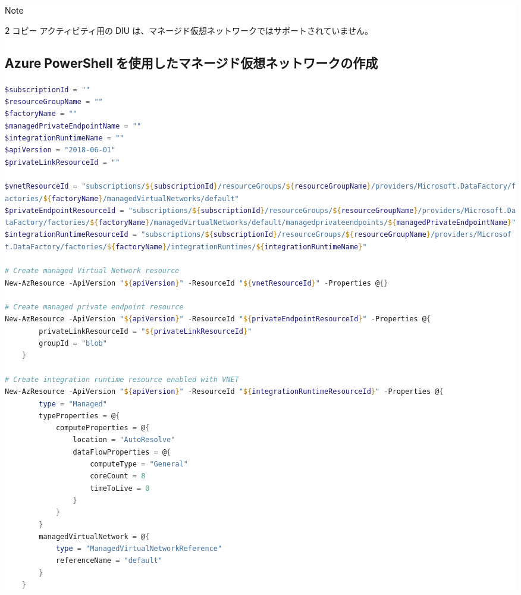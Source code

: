 > [!NOTE]
> 2 コピー アクティビティ用の DIU は、マネージド仮想ネットワークではサポートされていません。

## <a name="create-managed-virtual-network-via-azure-powershell"></a>Azure PowerShell を使用したマネージド仮想ネットワークの作成
```powershell
$subscriptionId = ""
$resourceGroupName = ""
$factoryName = ""
$managedPrivateEndpointName = ""
$integrationRuntimeName = ""
$apiVersion = "2018-06-01"
$privateLinkResourceId = ""

$vnetResourceId = "subscriptions/${subscriptionId}/resourceGroups/${resourceGroupName}/providers/Microsoft.DataFactory/factories/${factoryName}/managedVirtualNetworks/default"
$privateEndpointResourceId = "subscriptions/${subscriptionId}/resourceGroups/${resourceGroupName}/providers/Microsoft.DataFactory/factories/${factoryName}/managedVirtualNetworks/default/managedprivateendpoints/${managedPrivateEndpointName}"
$integrationRuntimeResourceId = "subscriptions/${subscriptionId}/resourceGroups/${resourceGroupName}/providers/Microsoft.DataFactory/factories/${factoryName}/integrationRuntimes/${integrationRuntimeName}"

# Create managed Virtual Network resource
New-AzResource -ApiVersion "${apiVersion}" -ResourceId "${vnetResourceId}" -Properties @{}

# Create managed private endpoint resource
New-AzResource -ApiVersion "${apiVersion}" -ResourceId "${privateEndpointResourceId}" -Properties @{
        privateLinkResourceId = "${privateLinkResourceId}"
        groupId = "blob"
    }

# Create integration runtime resource enabled with VNET
New-AzResource -ApiVersion "${apiVersion}" -ResourceId "${integrationRuntimeResourceId}" -Properties @{
        type = "Managed"
        typeProperties = @{
            computeProperties = @{
                location = "AutoResolve"
                dataFlowProperties = @{
                    computeType = "General"
                    coreCount = 8
                    timeToLive = 0
                }
            }
        }
        managedVirtualNetwork = @{
            type = "ManagedVirtualNetworkReference"
            referenceName = "default"
        }
    }

```
